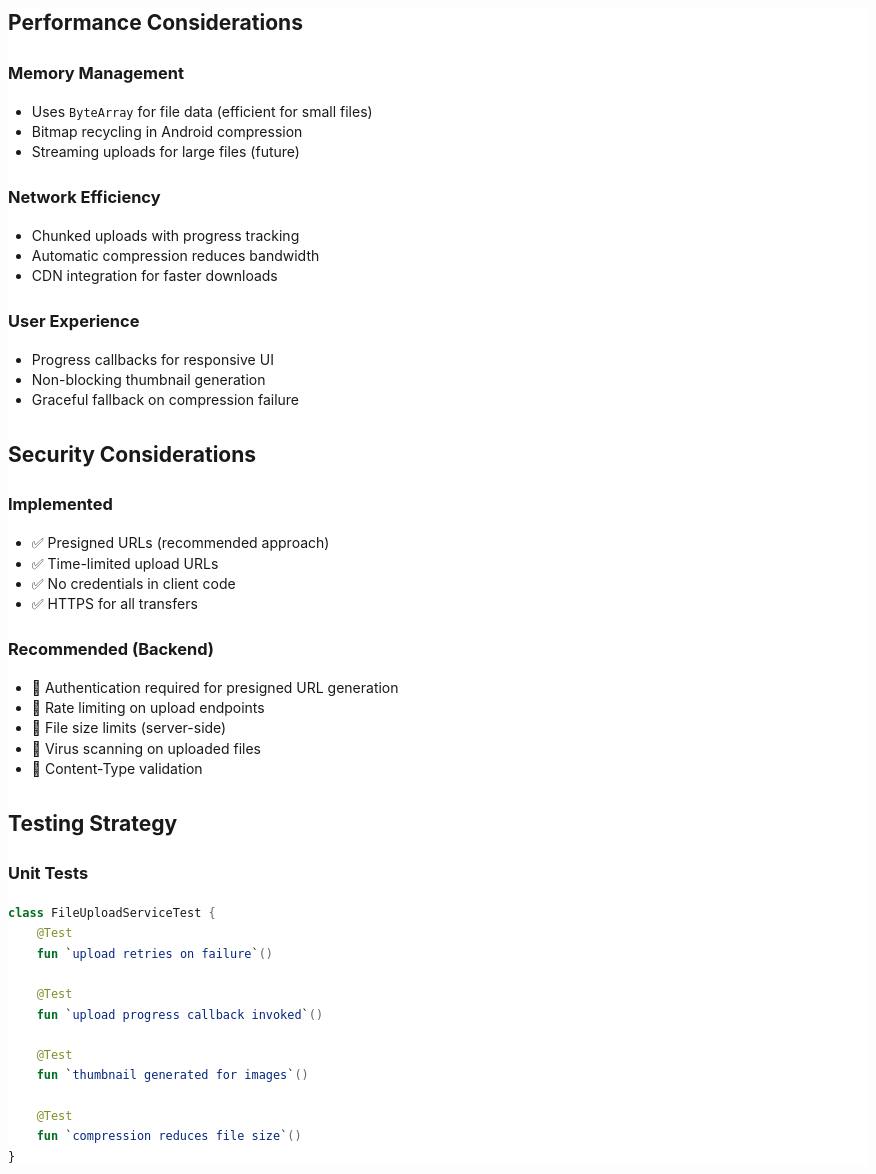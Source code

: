 ## Performance Considerations

### Memory Management
- Uses `ByteArray` for file data (efficient for small files)
- Bitmap recycling in Android compression
- Streaming uploads for large files (future)

### Network Efficiency
- Chunked uploads with progress tracking
- Automatic compression reduces bandwidth
- CDN integration for faster downloads

### User Experience
- Progress callbacks for responsive UI
- Non-blocking thumbnail generation
- Graceful fallback on compression failure

## Security Considerations

### Implemented
- ✅ Presigned URLs (recommended approach)
- ✅ Time-limited upload URLs
- ✅ No credentials in client code
- ✅ HTTPS for all transfers

### Recommended (Backend)
- 🔲 Authentication required for presigned URL generation
- 🔲 Rate limiting on upload endpoints
- 🔲 File size limits (server-side)
- 🔲 Virus scanning on uploaded files
- 🔲 Content-Type validation

## Testing Strategy

### Unit Tests
```kotlin
class FileUploadServiceTest {
    @Test
    fun `upload retries on failure`()

    @Test
    fun `upload progress callback invoked`()

    @Test
    fun `thumbnail generated for images`()

    @Test
    fun `compression reduces file size`()
}
```
